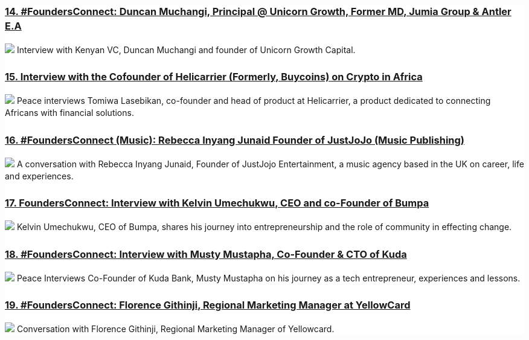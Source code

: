 ### [14. #FoundersConnect: Duncan Muchangi, Principal @ Unicorn Growth, Former MD, Jumia Group & Antler E.A](https://hackernoon.com/foundersconnect-duncan-muchangi-principal-unicorn-growth-former-md-jumia-group-and-antler-ea)
![](https://cdn.hackernoon.com/images/14jwr5qGazancUxcRU4AXRFZ97F3-vpb3nxu.jpeg)
Interview with Kenyan VC, Duncan Muchangi and founder of Unicorn Growth Capital.

### [15. Interview with the Cofounder of Helicarrier (Formerly, Buycoins) on Crypto in Africa](https://hackernoon.com/interview-with-the-cofounder-of-helicarrier-formerly-buycoins-on-crypto-in-africa)
![](https://cdn.hackernoon.com/images/14jwr5qGazancUxcRU4AXRFZ97F3-cva3j44.jpeg)
Peace interviews Tomiwa Lasebikan, co-founder and head of product at Helicarrier, a product dedicated to connecting Africans with financial solutions.

### [16. #FoundersConnect (Music): Rebecca Inyang Junaid Founder of JustJoJo (Music Publishing)](https://hackernoon.com/foundersconnect-music-rebecca-inyang-junaid-founder-of-justjojo-music-publishing)
![](https://cdn.hackernoon.com/images/14jwr5qGazancUxcRU4AXRFZ97F3-3ub3k9t.jpeg)
A conversation with Rebecca Inyang Junaid, Founder of JustJojo Entertainment, a music agency based in the UK on career, life and experiences. 

### [17. FoundersConnect: Interview with Kelvin Umechukwu, CEO and co-Founder of Bumpa](https://hackernoon.com/foundersconnect-interview-with-kelvin-umechukwu-ceo-and-co-founder-of-bumpa)
![](https://cdn.hackernoon.com/images/14jwr5qGazancUxcRU4AXRFZ97F3-dg93ki8.jpeg)
Kelvin Umechukwu, CEO of Bumpa,  shares his journey into entrepreneurship and the role of community in effecting change. 

### [18. #FoundersConnect: Interview with Musty Mustapha, Co-Founder & CTO of Kuda](https://hackernoon.com/foundersconnect-interview-with-musty-mustapha-co-founder-and-cto-of-kuda)
![](https://cdn.hackernoon.com/images/14jwr5qGazancUxcRU4AXRFZ97F3-ej93h16.jpeg)
Peace Interviews Co-Founder of Kuda Bank, Musty Mustapha on his journey as a tech entrepreneur, experiences and lessons. 

### [19. #FoundersConnect: Florence Githinji, Regional Marketing Manager at YellowCard](https://hackernoon.com/foundersconnect-florence-githinji-regional-marketing-manager-at-yellowcard)
![](https://cdn.hackernoon.com/images/14jwr5qGazancUxcRU4AXRFZ97F3-zla3nlr.jpeg)
Conversation with Florence Githinji, Regional Marketing Manager of Yellowcard.
